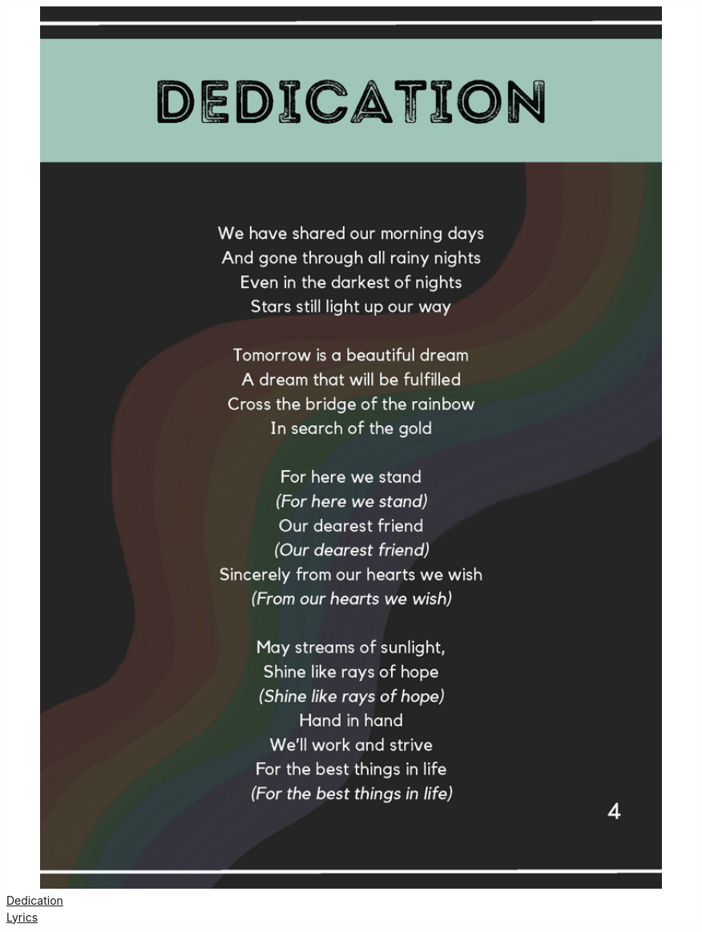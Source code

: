 <div class="isomer-card-grid"><a rel="noopener noreferrer nofollow" href="https://www.rgs.edu.sg/images/RGS_School_Songs___Cheer_Booklet_Page_05.jpg" class="isomer-card"><div class="isomer-card-image"><div class="isomer-image-wrapper"><img style="width: 100%" height="auto" width="100%" alt="RGS Dedication" src="/images/RGS_School_Songs___Cheer_Booklet_Page_05.jpg"></div></div><div class="isomer-card-body"><div class="isomer-card-title">Dedication</div><div class="isomer-card-link">Lyrics</div></div></a>
<a rel="noopener noreferrer nofollow" href="https://on.soundcloud.com/h3iFN" class="isomer-card">
<div class="isomer-card-image">
<div class="isomer-image-wrapper">
